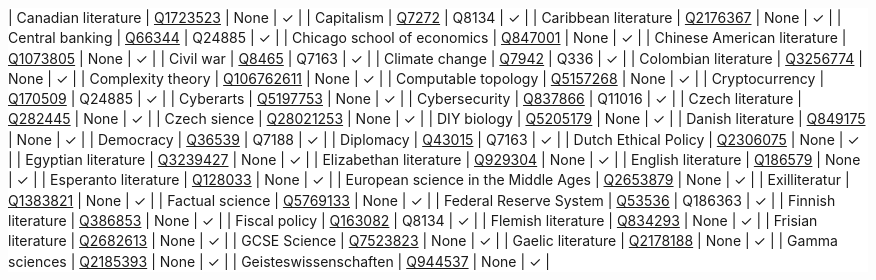 | Canadian literature | [Q1723523](https://www.wikidata.org/wiki/Q1723523) | None | ✓ |
| Capitalism | [Q7272](https://www.wikidata.org/wiki/Q7272) | Q8134 | ✓ |
| Caribbean literature | [Q2176367](https://www.wikidata.org/wiki/Q2176367) | None | ✓ |
| Central banking | [Q66344](https://www.wikidata.org/wiki/Q66344) | Q24885 | ✓ |
| Chicago school of economics | [Q847001](https://www.wikidata.org/wiki/Q847001) | None | ✓ |
| Chinese American literature | [Q1073805](https://www.wikidata.org/wiki/Q1073805) | None | ✓ |
| Civil war | [Q8465](https://www.wikidata.org/wiki/Q8465) | Q7163 | ✓ |
| Climate change | [Q7942](https://www.wikidata.org/wiki/Q7942) | Q336 | ✓ |
| Colombian literature | [Q3256774](https://www.wikidata.org/wiki/Q3256774) | None | ✓ |
| Complexity theory | [Q106762611](https://www.wikidata.org/wiki/Q106762611) | None | ✓ |
| Computable topology | [Q5157268](https://www.wikidata.org/wiki/Q5157268) | None | ✓ |
| Cryptocurrency | [Q170509](https://www.wikidata.org/wiki/Q170509) | Q24885 | ✓ |
| Cyberarts | [Q5197753](https://www.wikidata.org/wiki/Q5197753) | None | ✓ |
| Cybersecurity | [Q837866](https://www.wikidata.org/wiki/Q837866) | Q11016 | ✓ |
| Czech literature | [Q282445](https://www.wikidata.org/wiki/Q282445) | None | ✓ |
| Czech sience | [Q28021253](https://www.wikidata.org/wiki/Q28021253) | None | ✓ |
| DIY biology | [Q5205179](https://www.wikidata.org/wiki/Q5205179) | None | ✓ |
| Danish literature | [Q849175](https://www.wikidata.org/wiki/Q849175) | None | ✓ |
| Democracy | [Q36539](https://www.wikidata.org/wiki/Q36539) | Q7188 | ✓ |
| Diplomacy | [Q43015](https://www.wikidata.org/wiki/Q43015) | Q7163 | ✓ |
| Dutch Ethical Policy | [Q2306075](https://www.wikidata.org/wiki/Q2306075) | None | ✓ |
| Egyptian literature | [Q3239427](https://www.wikidata.org/wiki/Q3239427) | None | ✓ |
| Elizabethan literature | [Q929304](https://www.wikidata.org/wiki/Q929304) | None | ✓ |
| English literature | [Q186579](https://www.wikidata.org/wiki/Q186579) | None | ✓ |
| Esperanto literature | [Q128033](https://www.wikidata.org/wiki/Q128033) | None | ✓ |
| European science in the Middle Ages | [Q2653879](https://www.wikidata.org/wiki/Q2653879) | None | ✓ |
| Exilliteratur | [Q1383821](https://www.wikidata.org/wiki/Q1383821) | None | ✓ |
| Factual science | [Q5769133](https://www.wikidata.org/wiki/Q5769133) | None | ✓ |
| Federal Reserve System | [Q53536](https://www.wikidata.org/wiki/Q53536) | Q186363 | ✓ |
| Finnish literature | [Q386853](https://www.wikidata.org/wiki/Q386853) | None | ✓ |
| Fiscal policy | [Q163082](https://www.wikidata.org/wiki/Q163082) | Q8134 | ✓ |
| Flemish literature | [Q834293](https://www.wikidata.org/wiki/Q834293) | None | ✓ |
| Frisian literature | [Q2682613](https://www.wikidata.org/wiki/Q2682613) | None | ✓ |
| GCSE Science | [Q7523823](https://www.wikidata.org/wiki/Q7523823) | None | ✓ |
| Gaelic literature | [Q2178188](https://www.wikidata.org/wiki/Q2178188) | None | ✓ |
| Gamma sciences | [Q2185393](https://www.wikidata.org/wiki/Q2185393) | None | ✓ |
| Geisteswissenschaften | [Q944537](https://www.wikidata.org/wiki/Q944537) | None | ✓ |